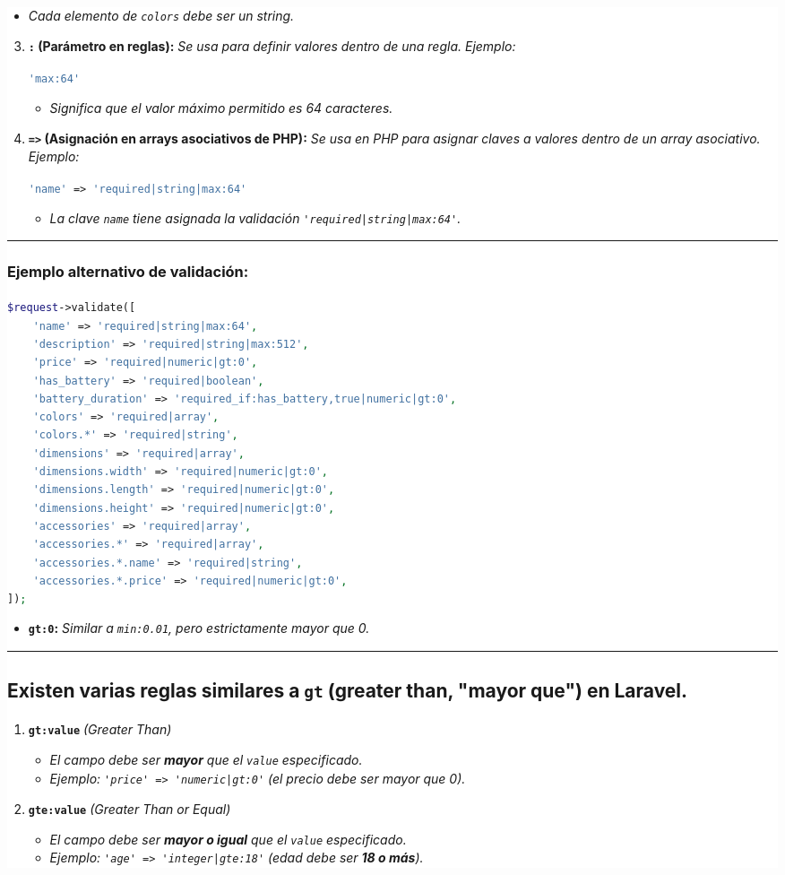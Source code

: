    - *Cada elemento de `colors` debe ser un string.*

3. **`:` (Parámetro en reglas):** *Se usa para definir valores dentro de una regla. Ejemplo:*

   ```php
   'max:64'
   ```

   - *Significa que el valor máximo permitido es 64 caracteres.*

4. **`=>` (Asignación en arrays asociativos de PHP):** *Se usa en PHP para asignar claves a valores dentro de un array asociativo. Ejemplo:*

   ```php
   'name' => 'required|string|max:64'
   ```

   - *La clave `name` tiene asignada la validación `'required|string|max:64'`.*

---

### **Ejemplo alternativo de validación:**

```php
$request->validate([
    'name' => 'required|string|max:64',
    'description' => 'required|string|max:512',
    'price' => 'required|numeric|gt:0',
    'has_battery' => 'required|boolean',
    'battery_duration' => 'required_if:has_battery,true|numeric|gt:0',
    'colors' => 'required|array',
    'colors.*' => 'required|string',
    'dimensions' => 'required|array',
    'dimensions.width' => 'required|numeric|gt:0',
    'dimensions.length' => 'required|numeric|gt:0',
    'dimensions.height' => 'required|numeric|gt:0',
    'accessories' => 'required|array',
    'accessories.*' => 'required|array',
    'accessories.*.name' => 'required|string',
    'accessories.*.price' => 'required|numeric|gt:0',
]);
```

- **`gt:0`:** *Similar a `min:0.01`, pero estrictamente mayor que 0.*

---

## **Existen varias reglas similares a `gt` (greater than, "mayor que") en Laravel.**

1. **`gt:value`** *(Greater Than)*
   - *El campo debe ser **mayor** que el `value` especificado.*
   - *Ejemplo: `'price' => 'numeric|gt:0'` (el precio debe ser mayor que 0).*

2. **`gte:value`** *(Greater Than or Equal)*
   - *El campo debe ser **mayor o igual** que el `value` especificado.*
   - *Ejemplo: `'age' => 'integer|gte:18'` (edad debe ser **18 o más**).*
